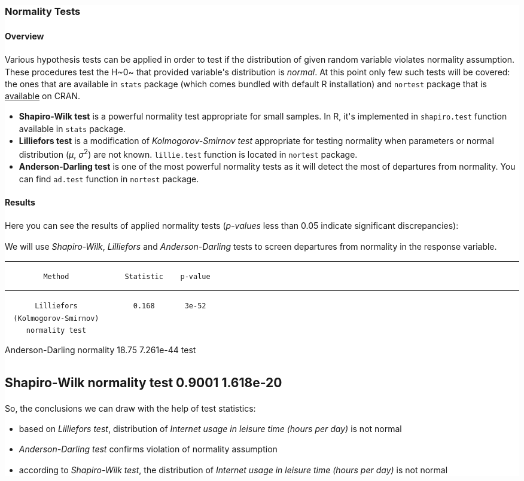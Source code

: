 ### Normality Tests

#### Overview

Various hypothesis tests can be applied in order to test if the
distribution of given random variable violates normality assumption.
These procedures test the H~0~ that provided variable's distribution is
*normal*. At this point only few such tests will be covered: the ones
that are available in `stats` package (which comes bundled with default
R installation) and `nortest` package that is
[available](http://cran.r-project.org/web/packages/nortest/index.html)
on CRAN.

-   **Shapiro-Wilk test** is a powerful normality test appropriate for
    small samples. In R, it's implemented in `shapiro.test` function
    available in `stats` package.
-   **Lilliefors test** is a modification of *Kolmogorov-Smirnov test*
    appropriate for testing normality when parameters or normal
    distribution ($\mu$, $\sigma^2$) are not known. `lillie.test`
    function is located in `nortest` package.
-   **Anderson-Darling test** is one of the most powerful normality
    tests as it will detect the most of departures from normality. You
    can find `ad.test` function in `nortest` package.

#### Results

Here you can see the results of applied normality tests (*p-values* less
than 0.05 indicate significant discrepancies):

We will use *Shapiro-Wilk*, *Lilliefors* and *Anderson-Darling* tests to
screen departures from normality in the response variable.

  ---------------------------------------------------
             Method             Statistic    p-value
  ---------------------------- ------------ ---------
           Lilliefors             0.168       3e-52
      (Kolmogorov-Smirnov)                  
         normality test                     

   Anderson-Darling normality     18.75     7.261e-44
              test                          

  Shapiro-Wilk normality test     0.9001    1.618e-20
  ---------------------------------------------------

So, the conclusions we can draw with the help of test statistics:

-   based on *Lilliefors test*, distribution of *Internet usage in
    leisure time (hours per day)* is not normal

-   *Anderson-Darling test* confirms violation of normality assumption

-   according to *Shapiro-Wilk test*, the distribution of *Internet
    usage in leisure time (hours per day)* is not normal

